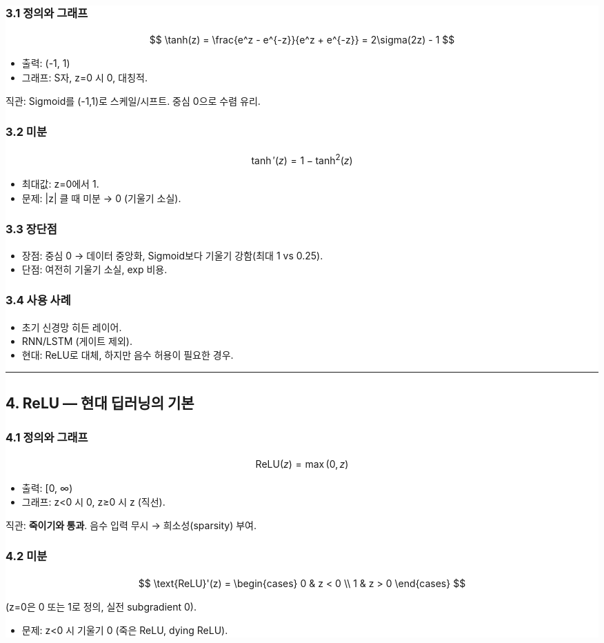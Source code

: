 ### 3.1 정의와 그래프

$$
\tanh(z) = \frac{e^z - e^{-z}}{e^z + e^{-z}} = 2\sigma(2z) - 1
$$

* 출력: (-1, 1)
* 그래프: S자, z=0 시 0, 대칭적.

직관: Sigmoid를 (-1,1)로 스케일/시프트. 중심 0으로 수렴 유리.

### 3.2 미분

$$
\tanh'(z) = 1 - \tanh^2(z)
$$

* 최대값: z=0에서 1.
* 문제: |z| 클 때 미분 → 0 (기울기 소실).

### 3.3 장단점

* 장점: 중심 0 → 데이터 중앙화, Sigmoid보다 기울기 강함(최대 1 vs 0.25).
* 단점: 여전히 기울기 소실, exp 비용.

### 3.4 사용 사례

* 초기 신경망 히든 레이어.
* RNN/LSTM (게이트 제외).
* 현대: ReLU로 대체, 하지만 음수 허용이 필요한 경우.

---

## 4. ReLU — 현대 딥러닝의 기본

### 4.1 정의와 그래프

$$
\text{ReLU}(z) = \max(0, z)
$$

* 출력: [0, ∞)
* 그래프: z<0 시 0, z≥0 시 z (직선).

직관: **죽이기와 통과**. 음수 입력 무시 → 희소성(sparsity) 부여.

### 4.2 미분

$$
\text{ReLU}'(z) = \begin{cases} 0 & z < 0 \\ 1 & z > 0 \end{cases}
$$

(z=0은 0 또는 1로 정의, 실전 subgradient 0).

* 문제: z<0 시 기울기 0 (죽은 ReLU, dying ReLU).
